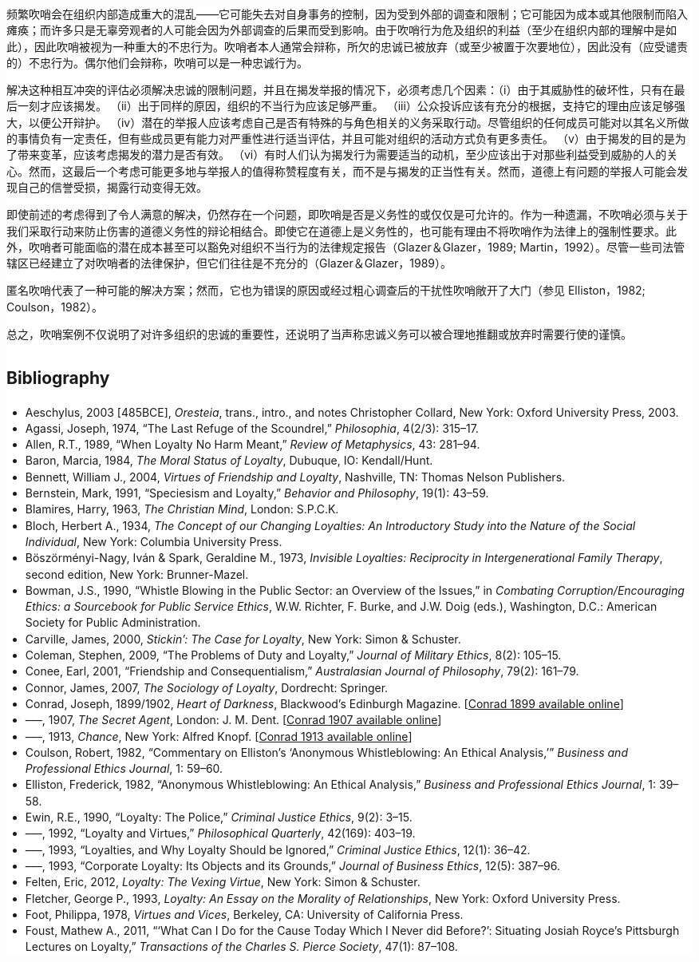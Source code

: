 频繁吹哨会在组织内部造成重大的混乱——它可能失去对自身事务的控制，因为受到外部的调查和限制；它可能因为成本或其他限制而陷入瘫痪；而许多只是无辜旁观者的人可能会因为外部调查的后果而受到影响。由于吹哨行为危及组织的利益（至少在组织内部的理解中是如此），因此吹哨被视为一种重大的不忠行为。吹哨者本人通常会辩称，所欠的忠诚已被放弃（或至少被置于次要地位），因此没有（应受谴责的）不忠行为。偶尔他们会辩称，吹哨可以是一种忠诚行为。

解决这种相互冲突的评估必须解决忠诚的限制问题，并且在揭发举报的情况下，必须考虑几个因素：（i）由于其威胁性的破坏性，只有在最后一刻才应该揭发。 （ii）出于同样的原因，组织的不当行为应该足够严重。 （iii）公众投诉应该有充分的根据，支持它的理由应该足够强大，以便公开辩护。 （iv）潜在的举报人应该考虑自己是否有特殊的与角色相关的义务采取行动。尽管组织的任何成员可能对以其名义所做的事情负有一定责任，但有些成员更有能力对严重性进行适当评估，并且可能对组织的活动方式负有更多责任。 （v）由于揭发的目的是为了带来变革，应该考虑揭发的潜力是否有效。 （vi）有时人们认为揭发行为需要适当的动机，至少应该出于对那些利益受到威胁的人的关心。然而，这最后一个考虑可能更多地与举报人的值得称赞程度有关，而不是与揭发的正当性有关。然而，道德上有问题的举报人可能会发现自己的信誉受损，揭露行动变得无效。

即使前述的考虑得到了令人满意的解决，仍然存在一个问题，即吹哨是否是义务性的或仅仅是可允许的。作为一种遗漏，不吹哨必须与关于我们采取行动来防止伤害的道德义务性的辩论相结合。即使它在道德上是义务性的，也可能有理由不将吹哨作为法律上的强制性要求。此外，吹哨者可能面临的潜在成本甚至可以豁免对组织不当行为的法律规定报告（Glazer＆Glazer，1989; Martin，1992）。尽管一些司法管辖区已经建立了对吹哨者的法律保护，但它们往往是不充分的（Glazer＆Glazer，1989）。

匿名吹哨代表了一种可能的解决方案；然而，它也为错误的原因或经过粗心调查后的干扰性吹哨敞开了大门（参见 Elliston，1982; Coulson，1982）。

总之，吹哨案例不仅说明了对许多组织的忠诚的重要性，还说明了当声称忠诚义务可以被合理地推翻或放弃时需要行使的谨慎。

## Bibliography

* Aeschylus, 2003 [485BCE], *Oresteia*, trans., intro., and notes Christopher Collard, New York: Oxford University Press, 2003.
* Agassi, Joseph, 1974, “The Last Refuge of the Scoundrel,” *Philosophia*, 4(2/3): 315–17.
* Allen, R.T., 1989, “When Loyalty No Harm Meant,” *Review of Metaphysics*, 43: 281–94.
* Baron, Marcia, 1984, *The Moral Status of Loyalty*, Dubuque, IO: Kendall/Hunt.
* Bennett, William J., 2004, *Virtues of Friendship and Loyalty*, Nashville, TN: Thomas Nelson Publishers.
* Bernstein, Mark, 1991, “Speciesism and Loyalty,” *Behavior and Philosophy*, 19(1): 43–59.
* Blamires, Harry, 1963, *The Christian Mind*, London: S.P.C.K.
* Bloch, Herbert A., 1934, *The Concept of our Changing Loyalties: An Introductory Study into the Nature of the Social Individual*, New York: Columbia University Press.
* Böszörményi-Nagy, Iván & Spark, Geraldine M., 1973, *Invisible Loyalties: Reciprocity in Intergenerational Family Therapy*, second edition, New York: Brunner-Mazel.
* Bowman, J.S., 1990, “Whistle Blowing in the Public Sector: an Overview of the Issues,” in *Combating Corruption/Encouraging Ethics: a Sourcebook for Public Service Ethics*, W.W. Richter, F. Burke, and J.W. Doig (eds.), Washington, D.C.: American Society for Public Administration.
* Carville, James, 2000, *Stickin’: The Case for Loyalty*, New York: Simon & Schuster.
* Coleman, Stephen, 2009, “The Problems of Duty and Loyalty,” *Journal of Military Ethics*, 8(2): 105–15.
* Conee, Earl, 2001, “Friendship and Consequentialism,” *Australasian Journal of Philosophy*, 79(2): 161–79.
* Connor, James, 2007, *The Sociology of Loyalty*, Dordrecht: Springer.
* Conrad, Joseph, 1899/1902, *Heart of Darkness*, Blackwood’s Edinburgh Magazine. [[Conrad 1899 available online](https://www.gutenberg.org/etext/526)]
* –––, 1907, *The Secret Agent*, London: J. M. Dent. [[Conrad 1907 available online](https://www.gutenberg.org/etext/974)]
* –––, 1913, *Chance*, New York: Alfred Knopf. [[Conrad 1913 available online](https://www.gutenberg.org/etext/1476)]
* Coulson, Robert, 1982, “Commentary on Elliston’s ‘Anonymous Whistleblowing: An Ethical Analysis,’” *Business and Professional Ethics Journal*, 1: 59–60.
* Elliston, Frederick, 1982, “Anonymous Whistleblowing: An Ethical Analysis,” *Business and Professional Ethics Journal*, 1: 39–58.
* Ewin, R.E., 1990, “Loyalty: The Police,” *Criminal Justice Ethics*, 9(2): 3–15.
* –––, 1992, “Loyalty and Virtues,” *Philosophical Quarterly*, 42(169): 403–19.
* –––, 1993, “Loyalties, and Why Loyalty Should be Ignored,” *Criminal Justice Ethics*, 12(1): 36–42.
* –––, 1993, “Corporate Loyalty: Its Objects and its Grounds,” *Journal of Business Ethics*, 12(5): 387–96.
* Felten, Eric, 2012, *Loyalty: The Vexing Virtue*, New York: Simon & Schuster.
* Fletcher, George P., 1993, *Loyalty: An Essay on the Morality of Relationships*, New York: Oxford University Press.
* Foot, Philippa, 1978, *Virtues and Vices*, Berkeley, CA: University of California Press.
* Foust, Mathew A., 2011, “‘What Can I Do for the Cause Today Which I Never did Before?’: Situating Josiah Royce’s Pittsburgh Lectures on Loyalty,” *Transactions of the Charles S. Pierce Society*, 47(1): 87–108.